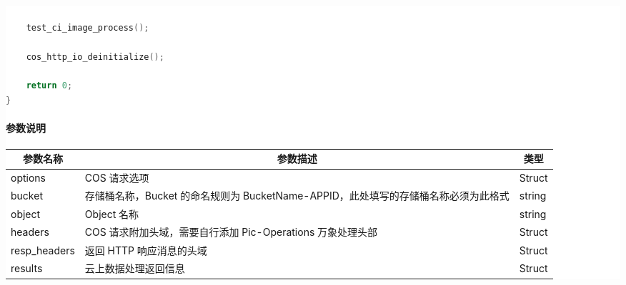 ```cpp

    test_ci_image_process();

    cos_http_io_deinitialize();

    return 0;
}
```



#### 参数说明

| 参数名称  | 参数描述                                                     | 类型   |
| --------- | ------------------------------------------------------------ | ------ |
| options | COS 请求选项 | Struct |
| bucket | 存储桶名称，Bucket 的命名规则为 BucketName-APPID，此处填写的存储桶名称必须为此格式 | string |
| object | Object 名称 | string |
| headers | COS 请求附加头域，需要自行添加 Pic-Operations 万象处理头部 | Struct |
| resp_headers | 返回 HTTP 响应消息的头域 | Struct |
| results | 云上数据处理返回信息 | Struct |

